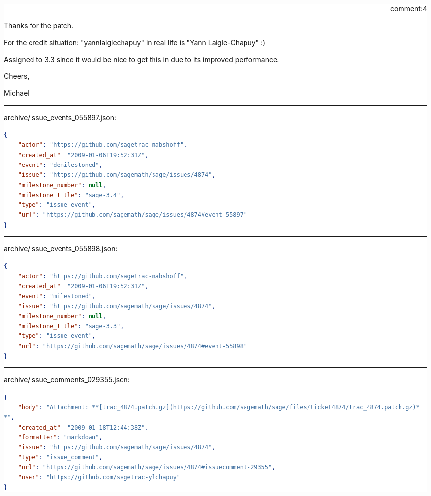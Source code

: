 <div id="comment:4" align="right">comment:4</div>

Thanks for the patch.

For the credit situation: "yannlaiglechapuy" in real life is "Yann Laigle-Chapuy" :)

Assigned to 3.3 since it would be nice to get this in due to its improved performance.

Cheers,

Michael



---

archive/issue_events_055897.json:
```json
{
    "actor": "https://github.com/sagetrac-mabshoff",
    "created_at": "2009-01-06T19:52:31Z",
    "event": "demilestoned",
    "issue": "https://github.com/sagemath/sage/issues/4874",
    "milestone_number": null,
    "milestone_title": "sage-3.4",
    "type": "issue_event",
    "url": "https://github.com/sagemath/sage/issues/4874#event-55897"
}
```



---

archive/issue_events_055898.json:
```json
{
    "actor": "https://github.com/sagetrac-mabshoff",
    "created_at": "2009-01-06T19:52:31Z",
    "event": "milestoned",
    "issue": "https://github.com/sagemath/sage/issues/4874",
    "milestone_number": null,
    "milestone_title": "sage-3.3",
    "type": "issue_event",
    "url": "https://github.com/sagemath/sage/issues/4874#event-55898"
}
```



---

archive/issue_comments_029355.json:
```json
{
    "body": "Attachment: **[trac_4874.patch.gz](https://github.com/sagemath/sage/files/ticket4874/trac_4874.patch.gz)**",
    "created_at": "2009-01-18T12:44:38Z",
    "formatter": "markdown",
    "issue": "https://github.com/sagemath/sage/issues/4874",
    "type": "issue_comment",
    "url": "https://github.com/sagemath/sage/issues/4874#issuecomment-29355",
    "user": "https://github.com/sagetrac-ylchapuy"
}
```
